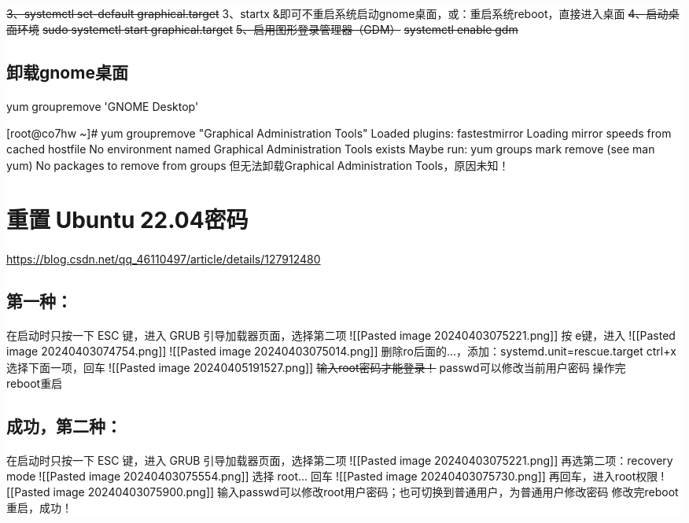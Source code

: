 ~~3、systemctl set-default graphical.target~~
3、startx &即可不重启系统启动gnome桌面，或：重启系统reboot，直接进入桌面
~~4、启动桌面环境~~
~~sudo systemctl start graphical.target~~
~~5、启用图形登录管理器（GDM）~~
~~systemctl enable gdm~~
## 卸载gnome桌面
yum groupremove 'GNOME Desktop' 

[root@co7hw ~]# yum groupremove  "Graphical Administration Tools"
Loaded plugins: fastestmirror
Loading mirror speeds from cached hostfile
No environment named Graphical Administration Tools exists
Maybe run: yum groups mark remove (see man yum)
No packages to remove from groups
但无法卸载Graphical Administration Tools，原因未知！

# 重置 Ubuntu 22.04密码
https://blog.csdn.net/qq_46110497/article/details/127912480
## 第一种：
在启动时只按一下 ESC 键，进入 GRUB 引导加载器页面，选择第二项
![[Pasted image 20240403075221.png]]
按 e键，进入
![[Pasted image 20240403074754.png]]
![[Pasted image 20240403075014.png]]
删除ro后面的...，添加：systemd.unit=rescue.target
ctrl+x
选择下面一项，回车
![[Pasted image 20240405191527.png]]
~~输入root密码才能登录！~~
passwd可以修改当前用户密码
操作完  
reboot重启
## 成功，第二种：
在启动时只按一下 ESC 键，进入 GRUB 引导加载器页面，选择第二项
![[Pasted image 20240403075221.png]]
再选第二项：recovery mode
![[Pasted image 20240403075554.png]]
选择 root... 回车
![[Pasted image 20240403075730.png]]
再回车，进入root权限
![[Pasted image 20240403075900.png]]
输入passwd可以修改root用户密码；也可切换到普通用户，为普通用户修改密码
修改完reboot重启，成功！
